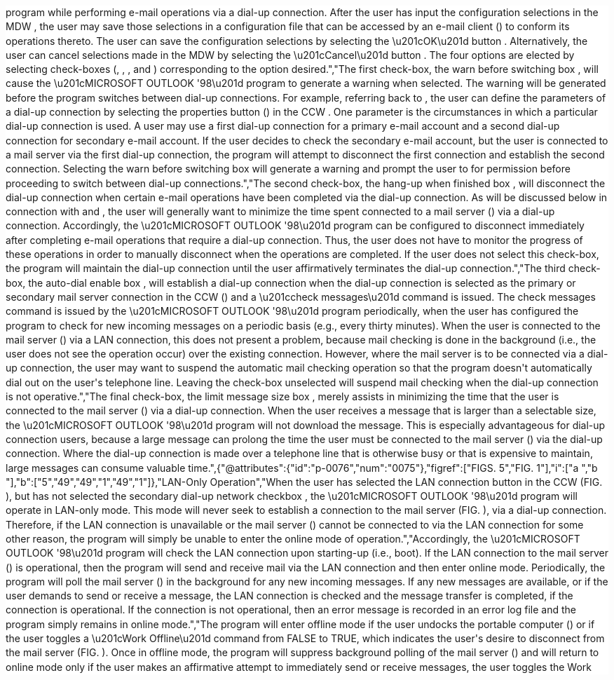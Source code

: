 program while performing e-mail operations via a dial-up connection. After the user has input the configuration selections in the MDW , the user may save those selections in a configuration file that can be accessed by an e-mail client  () to conform its operations thereto. The user can save the configuration selections by selecting the \u201cOK\u201d button . Alternatively, the user can cancel selections made in the MDW  by selecting the \u201cCancel\u201d button . The four options are elected by selecting check-boxes (, , , and ) corresponding to the option desired.","The first check-box, the warn before switching box , will cause the \u201cMICROSOFT OUTLOOK '98\u201d program to generate a warning when selected. The warning will be generated before the program switches between dial-up connections. For example, referring back to , the user can define the parameters of a dial-up connection by selecting the properties button  () in the CCW . One parameter is the circumstances in which a particular dial-up connection is used. A user may use a first dial-up connection for a primary e-mail account and a second dial-up connection for secondary e-mail account. If the user decides to check the secondary e-mail account, but the user is connected to a mail server via the first dial-up connection, the program will attempt to disconnect the first connection and establish the second connection. Selecting the warn before switching box  will generate a warning and prompt the user to for permission before proceeding to switch between dial-up connections.","The second check-box, the hang-up when finished box , will disconnect the dial-up connection when certain e-mail operations have been completed via the dial-up connection. As will be discussed below in connection with and , the user will generally want to minimize the time spent connected to a mail server  () via a dial-up connection. Accordingly, the \u201cMICROSOFT OUTLOOK '98\u201d program can be configured to disconnect immediately after completing e-mail operations that require a dial-up connection. Thus, the user does not have to monitor the progress of these operations in order to manually disconnect when the operations are completed. If the user does not select this check-box, the program will maintain the dial-up connection until the user affirmatively terminates the dial-up connection.","The third check-box, the auto-dial enable box , will establish a dial-up connection when the dial-up connection is selected as the primary or secondary mail server connection in the CCW  () and a \u201ccheck messages\u201d command is issued. The check messages command is issued by the \u201cMICROSOFT OUTLOOK '98\u201d program periodically, when the user has configured the program to check for new incoming messages on a periodic basis (e.g., every thirty minutes). When the user is connected to the mail server  () via a LAN connection, this does not present a problem, because mail checking is done in the background (i.e., the user does not see the operation occur) over the existing connection. However, where the mail server is to be connected via a dial-up connection, the user may want to suspend the automatic mail checking operation so that the program doesn't automatically dial out on the user's telephone line. Leaving the check-box unselected will suspend mail checking when the dial-up connection is not operative.","The final check-box, the limit message size box , merely assists in minimizing the time that the user is connected to the mail server  () via a dial-up connection. When the user receives a message that is larger than a selectable size, the \u201cMICROSOFT OUTLOOK '98\u201d program will not download the message. This is especially advantageous for dial-up connection users, because a large message can prolong the time the user must be connected to the mail server  () via the dial-up connection. Where the dial-up connection is made over a telephone line that is otherwise busy or that is expensive to maintain, large messages can consume valuable time.",{"@attributes":{"id":"p-0076","num":"0075"},"figref":["FIGS. 5","FIG. 1"],"i":["a ","b "],"b":["5","49","49","1","49","1"]},"LAN-Only Operation","When the user has selected the LAN connection button  in the CCW  (FIG. ), but has not selected the secondary dial-up network checkbox , the \u201cMICROSOFT OUTLOOK '98\u201d program will operate in LAN-only mode. This mode will never seek to establish a connection to the mail server  (FIG. ), via a dial-up connection. Therefore, if the LAN connection is unavailable or the mail server  () cannot be connected to via the LAN connection for some other reason, the program will simply be unable to enter the online mode of operation.","Accordingly, the \u201cMICROSOFT OUTLOOK '98\u201d program will check the LAN connection upon starting-up (i.e., boot). If the LAN connection to the mail server  () is operational, then the program will send and receive mail via the LAN connection and then enter online mode. Periodically, the program will poll the mail server  () in the background for any new incoming messages. If any new messages are available, or if the user demands to send or receive a message, the LAN connection is checked and the message transfer is completed, if the connection is operational. If the connection is not operational, then an error message is recorded in an error log file and the program simply remains in online mode.","The program will enter offline mode if the user undocks the portable computer  () or if the user toggles a \u201cWork Offline\u201d command from FALSE to TRUE, which indicates the user's desire to disconnect from the mail server  (FIG. ). Once in offline mode, the program will suppress background polling of the mail server  () and will return to online mode only if the user makes an affirmative attempt to immediately send or receive messages, the user toggles the Work